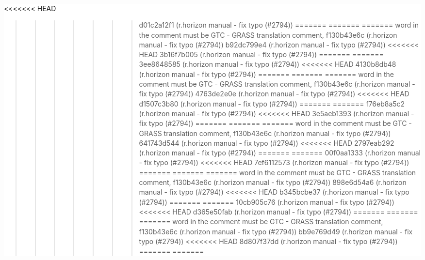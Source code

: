 <<<<<<< HEAD
>>>>>>> d01c2a12f1 (r.horizon manual - fix typo (#2794))
=======
=======
=======
word in the comment must be GTC - GRASS translation comment,
>>>>>>> f130b43e6c (r.horizon manual - fix typo (#2794))
>>>>>>> b92dc799e4 (r.horizon manual - fix typo (#2794))
<<<<<<< HEAD
>>>>>>> 3b16f7b005 (r.horizon manual - fix typo (#2794))
=======
=======
>>>>>>> 3ee8648585 (r.horizon manual - fix typo (#2794))
<<<<<<< HEAD
>>>>>>> 4130b8db48 (r.horizon manual - fix typo (#2794))
=======
=======
=======
word in the comment must be GTC - GRASS translation comment,
>>>>>>> f130b43e6c (r.horizon manual - fix typo (#2794))
>>>>>>> 4763de2e0e (r.horizon manual - fix typo (#2794))
<<<<<<< HEAD
>>>>>>> d1507c3b80 (r.horizon manual - fix typo (#2794))
=======
=======
>>>>>>> f76eb8a5c2 (r.horizon manual - fix typo (#2794))
<<<<<<< HEAD
>>>>>>> 3e5aeb1393 (r.horizon manual - fix typo (#2794))
=======
=======
=======
word in the comment must be GTC - GRASS translation comment,
>>>>>>> f130b43e6c (r.horizon manual - fix typo (#2794))
>>>>>>> 641743d544 (r.horizon manual - fix typo (#2794))
<<<<<<< HEAD
>>>>>>> 2797eab292 (r.horizon manual - fix typo (#2794))
=======
=======
>>>>>>> 00f0aa1333 (r.horizon manual - fix typo (#2794))
<<<<<<< HEAD
>>>>>>> 7ef6112573 (r.horizon manual - fix typo (#2794))
=======
=======
=======
word in the comment must be GTC - GRASS translation comment,
>>>>>>> f130b43e6c (r.horizon manual - fix typo (#2794))
>>>>>>> 898e6d54a6 (r.horizon manual - fix typo (#2794))
<<<<<<< HEAD
>>>>>>> b345bcbe37 (r.horizon manual - fix typo (#2794))
=======
=======
>>>>>>> 10cb905c76 (r.horizon manual - fix typo (#2794))
<<<<<<< HEAD
>>>>>>> d365e50fab (r.horizon manual - fix typo (#2794))
=======
=======
=======
word in the comment must be GTC - GRASS translation comment,
>>>>>>> f130b43e6c (r.horizon manual - fix typo (#2794))
>>>>>>> bb9e769d49 (r.horizon manual - fix typo (#2794))
<<<<<<< HEAD
>>>>>>> 8d807f37dd (r.horizon manual - fix typo (#2794))
=======
=======